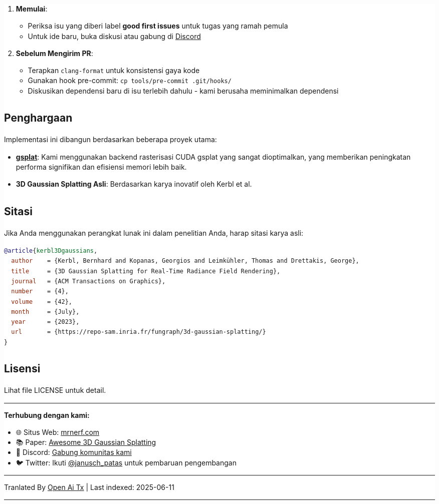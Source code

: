 1. **Memulai**:
    - Periksa isu yang diberi label **good first issues** untuk tugas yang ramah pemula  
    - Untuk ide baru, buka diskusi atau gabung di [Discord](https://discord.gg/TbxJST2BbC)

2. **Sebelum Mengirim PR**:
    - Terapkan `clang-format` untuk konsistensi gaya kode  
    - Gunakan hook pre-commit: `cp tools/pre-commit .git/hooks/`  
    - Diskusikan dependensi baru di isu terlebih dahulu - kami berusaha meminimalkan dependensi  

## Penghargaan

Implementasi ini dibangun berdasarkan beberapa proyek utama:

- **[gsplat](https://github.com/nerfstudio-project/gsplat)**: Kami menggunakan backend rasterisasi CUDA gsplat yang sangat dioptimalkan, yang memberikan peningkatan performa signifikan dan efisiensi memori lebih baik.

- **3D Gaussian Splatting Asli**: Berdasarkan karya inovatif oleh Kerbl et al.

## Sitasi

Jika Anda menggunakan perangkat lunak ini dalam penelitian Anda, harap sitasi karya asli:

```bibtex
@article{kerbl3Dgaussians,
  author    = {Kerbl, Bernhard and Kopanas, Georgios and Leimkühler, Thomas and Drettakis, George},
  title     = {3D Gaussian Splatting for Real-Time Radiance Field Rendering},
  journal   = {ACM Transactions on Graphics},
  number    = {4},
  volume    = {42},
  month     = {July},
  year      = {2023},
  url       = {https://repo-sam.inria.fr/fungraph/3d-gaussian-splatting/}
}
```

## Lisensi

Lihat file LICENSE untuk detail.

---

**Terhubung dengan kami:**  
- 🌐 Situs Web: [mrnerf.com](https://mrnerf.com)  
- 📚 Paper: [Awesome 3D Gaussian Splatting](https://mrnerf.github.io/awesome-3D-gaussian-splatting/)  
- 💬 Discord: [Gabung komunitas kami](https://discord.gg/TbxJST2BbC)  
- 🐦 Twitter: Ikuti [@janusch_patas](https://twitter.com/janusch_patas) untuk pembaruan pengembangan


---


Tranlated By [Open Ai Tx](https://github.com/OpenAiTx/OpenAiTx) | Last indexed: 2025-06-11


---